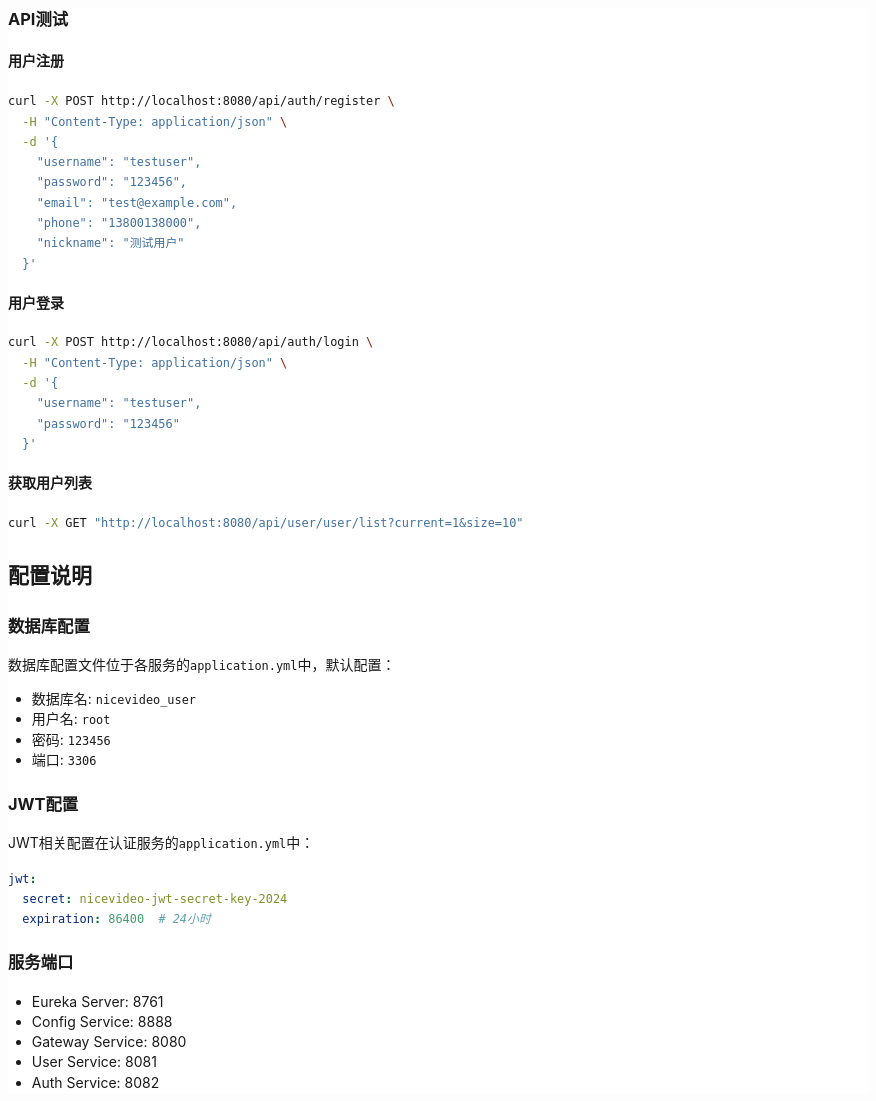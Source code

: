 ### API测试

#### 用户注册
```bash
curl -X POST http://localhost:8080/api/auth/register \
  -H "Content-Type: application/json" \
  -d '{
    "username": "testuser",
    "password": "123456",
    "email": "test@example.com",
    "phone": "13800138000",
    "nickname": "测试用户"
  }'
```

#### 用户登录
```bash
curl -X POST http://localhost:8080/api/auth/login \
  -H "Content-Type: application/json" \
  -d '{
    "username": "testuser",
    "password": "123456"
  }'
```

#### 获取用户列表
```bash
curl -X GET "http://localhost:8080/api/user/user/list?current=1&size=10"
```

## 配置说明

### 数据库配置
数据库配置文件位于各服务的`application.yml`中，默认配置：
- 数据库名: `nicevideo_user`
- 用户名: `root`
- 密码: `123456`
- 端口: `3306`

### JWT配置
JWT相关配置在认证服务的`application.yml`中：
```yaml
jwt:
  secret: nicevideo-jwt-secret-key-2024
  expiration: 86400  # 24小时
```

### 服务端口
- Eureka Server: 8761
- Config Service: 8888
- Gateway Service: 8080
- User Service: 8081
- Auth Service: 8082

